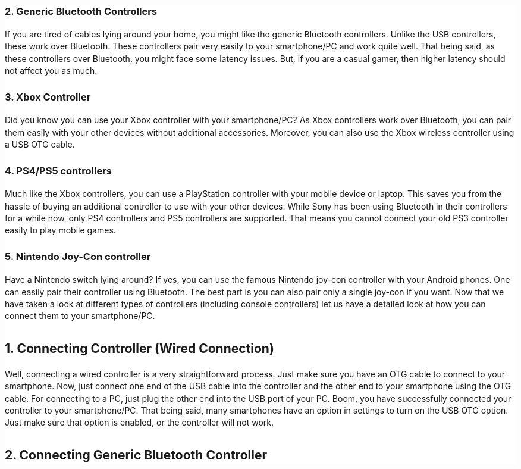  
### 2. Generic Bluetooth Controllers



If you are tired of cables lying around your home, you might like the generic Bluetooth controllers. Unlike the USB controllers, these work over Bluetooth. These controllers pair very easily to your smartphone/PC and work quite well. That being said, as these controllers over Bluetooth, you might face some latency issues. But, if you are a casual gamer, then higher latency should not affect you as much.

 
### 3. Xbox Controller



Did you know you can use your Xbox controller with your smartphone/PC? As Xbox controllers work over Bluetooth, you can pair them easily with your other devices without additional accessories. Moreover, you can also use the Xbox wireless controller using a USB OTG cable.

 
### 4. PS4/PS5 controllers



Much like the Xbox controllers, you can use a PlayStation controller with your mobile device or laptop. This saves you from the hassle of buying an additional controller to use with your other devices. While Sony has been using Bluetooth in their controllers for a while now, only PS4 controllers and PS5 controllers are supported. That means you cannot connect your old PS3 controller easily to play mobile games.

 
### 5. Nintendo Joy-Con controller



Have a Nintendo switch lying around? If yes, you can use the famous Nintendo joy-con controller with your Android phones. One can easily pair their controller using Bluetooth. The best part is you can also pair only a single joy-con if you want.
Now that we have taken a look at different types of controllers (including console controllers) let us have a detailed look at how you can connect them to your smartphone/PC.

 
## 1. Connecting Controller (Wired Connection)
 

Well, connecting a wired controller is a very straightforward process. Just make sure you have an OTG cable to connect to your smartphone.
Now, just connect one end of the USB cable into the controller and the other end to your smartphone using the OTG cable. For connecting to a PC, just plug the other end into the USB port of your PC.
Boom, you have successfully connected your controller to your smartphone/PC. That being said, many smartphones have an option in settings to turn on the USB OTG option. Just make sure that option is enabled, or the controller will not work.

 
## 2. Connecting Generic Bluetooth Controller
 
